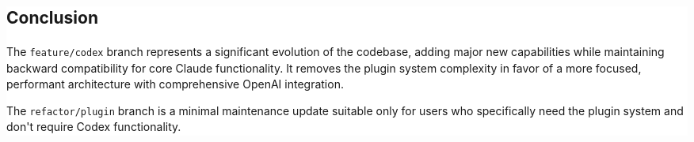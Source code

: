 ## Conclusion

The `feature/codex` branch represents a significant evolution of the codebase, adding major new capabilities while maintaining backward compatibility for core Claude functionality. It removes the plugin system complexity in favor of a more focused, performant architecture with comprehensive OpenAI integration.

The `refactor/plugin` branch is a minimal maintenance update suitable only for users who specifically need the plugin system and don't require Codex functionality.